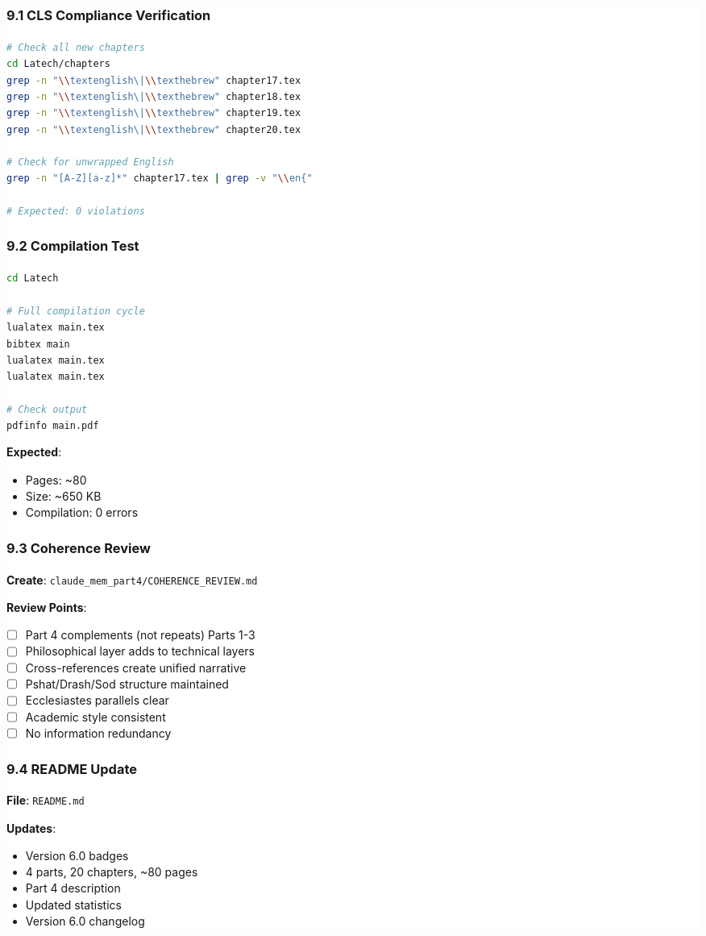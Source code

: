 ### 9.1 CLS Compliance Verification

```bash
# Check all new chapters
cd Latech/chapters
grep -n "\\textenglish\|\\texthebrew" chapter17.tex
grep -n "\\textenglish\|\\texthebrew" chapter18.tex
grep -n "\\textenglish\|\\texthebrew" chapter19.tex
grep -n "\\textenglish\|\\texthebrew" chapter20.tex

# Check for unwrapped English
grep -n "[A-Z][a-z]*" chapter17.tex | grep -v "\\en{"

# Expected: 0 violations
```

### 9.2 Compilation Test

```bash
cd Latech

# Full compilation cycle
lualatex main.tex
bibtex main
lualatex main.tex
lualatex main.tex

# Check output
pdfinfo main.pdf
```

**Expected**:
- Pages: ~80
- Size: ~650 KB
- Compilation: 0 errors

### 9.3 Coherence Review

**Create**: `claude_mem_part4/COHERENCE_REVIEW.md`

**Review Points**:
- [ ] Part 4 complements (not repeats) Parts 1-3
- [ ] Philosophical layer adds to technical layers
- [ ] Cross-references create unified narrative
- [ ] Pshat/Drash/Sod structure maintained
- [ ] Ecclesiastes parallels clear
- [ ] Academic style consistent
- [ ] No information redundancy

### 9.4 README Update

**File**: `README.md`

**Updates**:
- Version 6.0 badges
- 4 parts, 20 chapters, ~80 pages
- Part 4 description
- Updated statistics
- Version 6.0 changelog
